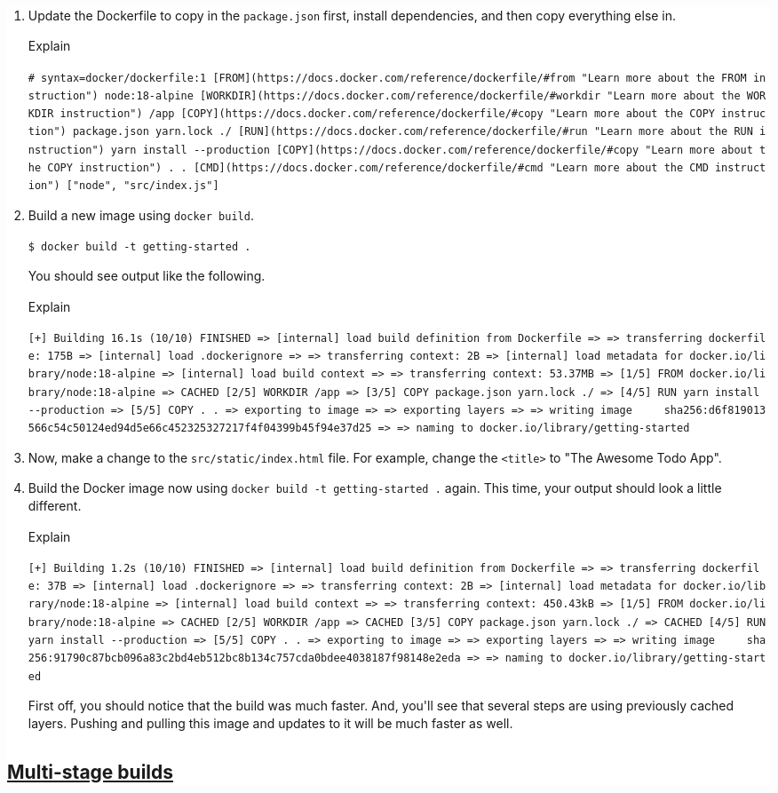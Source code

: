 1. Update the Dockerfile to copy in the `package.json` first, install dependencies, and then copy everything else in.
    
    Explain
    
    `# syntax=docker/dockerfile:1 [FROM](https://docs.docker.com/reference/dockerfile/#from "Learn more about the FROM instruction") node:18-alpine [WORKDIR](https://docs.docker.com/reference/dockerfile/#workdir "Learn more about the WORKDIR instruction") /app [COPY](https://docs.docker.com/reference/dockerfile/#copy "Learn more about the COPY instruction") package.json yarn.lock ./ [RUN](https://docs.docker.com/reference/dockerfile/#run "Learn more about the RUN instruction") yarn install --production [COPY](https://docs.docker.com/reference/dockerfile/#copy "Learn more about the COPY instruction") . . [CMD](https://docs.docker.com/reference/dockerfile/#cmd "Learn more about the CMD instruction") ["node", "src/index.js"]`
    
2. Build a new image using `docker build`.
    
    ```console
    $ docker build -t getting-started .
    ```
    
    You should see output like the following.
    
    Explain
    
    `[+] Building 16.1s (10/10) FINISHED => [internal] load build definition from Dockerfile => => transferring dockerfile: 175B => [internal] load .dockerignore => => transferring context: 2B => [internal] load metadata for docker.io/library/node:18-alpine => [internal] load build context => => transferring context: 53.37MB => [1/5] FROM docker.io/library/node:18-alpine => CACHED [2/5] WORKDIR /app => [3/5] COPY package.json yarn.lock ./ => [4/5] RUN yarn install --production => [5/5] COPY . . => exporting to image => => exporting layers => => writing image     sha256:d6f819013566c54c50124ed94d5e66c452325327217f4f04399b45f94e37d25 => => naming to docker.io/library/getting-started`
    
3. Now, make a change to the `src/static/index.html` file. For example, change the `<title>` to "The Awesome Todo App".
    
4. Build the Docker image now using `docker build -t getting-started .` again. This time, your output should look a little different.
    
    Explain
    
    `[+] Building 1.2s (10/10) FINISHED => [internal] load build definition from Dockerfile => => transferring dockerfile: 37B => [internal] load .dockerignore => => transferring context: 2B => [internal] load metadata for docker.io/library/node:18-alpine => [internal] load build context => => transferring context: 450.43kB => [1/5] FROM docker.io/library/node:18-alpine => CACHED [2/5] WORKDIR /app => CACHED [3/5] COPY package.json yarn.lock ./ => CACHED [4/5] RUN yarn install --production => [5/5] COPY . . => exporting to image => => exporting layers => => writing image     sha256:91790c87bcb096a83c2bd4eb512bc8b134c757cda0bdee4038187f98148e2eda => => naming to docker.io/library/getting-started`
    
    First off, you should notice that the build was much faster. And, you'll see that several steps are using previously cached layers. Pushing and pulling this image and updates to it will be much faster as well.
    

## [Multi-stage builds](https://docs.docker.com/get-started/workshop/09_image_best/#multi-stage-builds)
